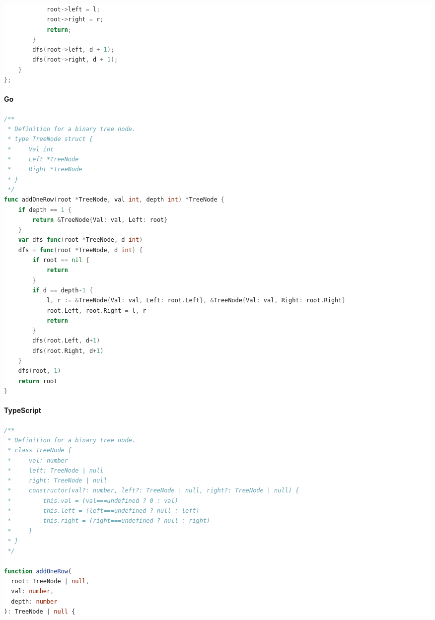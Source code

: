 ```cpp
            root->left = l;
            root->right = r;
            return;
        }
        dfs(root->left, d + 1);
        dfs(root->right, d + 1);
    }
};
```

#### Go

```go
/**
 * Definition for a binary tree node.
 * type TreeNode struct {
 *     Val int
 *     Left *TreeNode
 *     Right *TreeNode
 * }
 */
func addOneRow(root *TreeNode, val int, depth int) *TreeNode {
	if depth == 1 {
		return &TreeNode{Val: val, Left: root}
	}
	var dfs func(root *TreeNode, d int)
	dfs = func(root *TreeNode, d int) {
		if root == nil {
			return
		}
		if d == depth-1 {
			l, r := &TreeNode{Val: val, Left: root.Left}, &TreeNode{Val: val, Right: root.Right}
			root.Left, root.Right = l, r
			return
		}
		dfs(root.Left, d+1)
		dfs(root.Right, d+1)
	}
	dfs(root, 1)
	return root
}
```

#### TypeScript

```ts
/**
 * Definition for a binary tree node.
 * class TreeNode {
 *     val: number
 *     left: TreeNode | null
 *     right: TreeNode | null
 *     constructor(val?: number, left?: TreeNode | null, right?: TreeNode | null) {
 *         this.val = (val===undefined ? 0 : val)
 *         this.left = (left===undefined ? null : left)
 *         this.right = (right===undefined ? null : right)
 *     }
 * }
 */

function addOneRow(
  root: TreeNode | null,
  val: number,
  depth: number
): TreeNode | null {
```